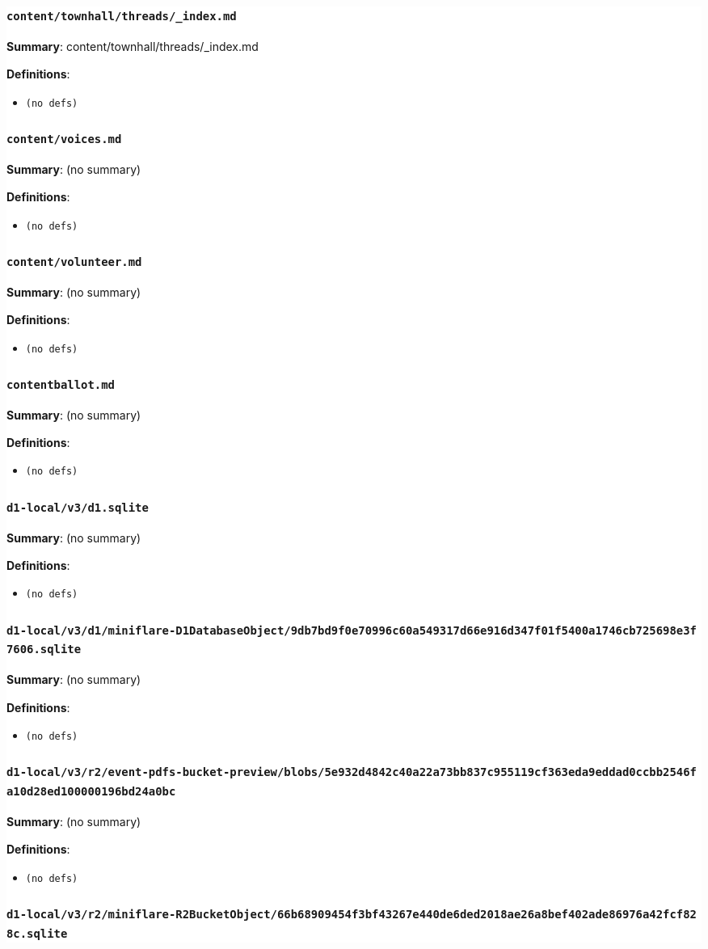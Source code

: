 ### `content/townhall/threads/_index.md`

**Summary**: content/townhall/threads/_index.md

**Definitions**:
- `(no defs)`

### `content/voices.md`

**Summary**: (no summary)

**Definitions**:
- `(no defs)`

### `content/volunteer.md`

**Summary**: (no summary)

**Definitions**:
- `(no defs)`

### `contentballot.md`

**Summary**: (no summary)

**Definitions**:
- `(no defs)`

### `d1-local/v3/d1.sqlite`

**Summary**: (no summary)

**Definitions**:
- `(no defs)`

### `d1-local/v3/d1/miniflare-D1DatabaseObject/9db7bd9f0e70996c60a549317d66e916d347f01f5400a1746cb725698e3f7606.sqlite`

**Summary**: (no summary)

**Definitions**:
- `(no defs)`

### `d1-local/v3/r2/event-pdfs-bucket-preview/blobs/5e932d4842c40a22a73bb837c955119cf363eda9eddad0ccbb2546fa10d28ed100000196bd24a0bc`

**Summary**: (no summary)

**Definitions**:
- `(no defs)`

### `d1-local/v3/r2/miniflare-R2BucketObject/66b68909454f3bf43267e440de6ded2018ae26a8bef402ade86976a42fcf828c.sqlite`
